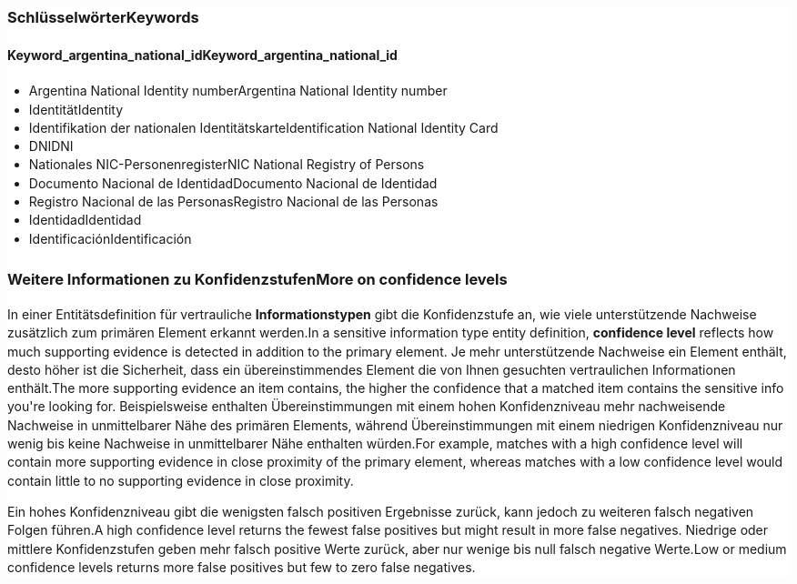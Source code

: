 ### <a name="keywords"></a><span data-ttu-id="d9293-149">Schlüsselwörter</span><span class="sxs-lookup"><span data-stu-id="d9293-149">Keywords</span></span>

#### <a name="keyword_argentina_national_id"></a><span data-ttu-id="d9293-150">Keyword_argentina_national_id</span><span class="sxs-lookup"><span data-stu-id="d9293-150">Keyword_argentina_national_id</span></span>

- <span data-ttu-id="d9293-151">Argentina National Identity number</span><span class="sxs-lookup"><span data-stu-id="d9293-151">Argentina National Identity number</span></span> 
- <span data-ttu-id="d9293-152">Identität</span><span class="sxs-lookup"><span data-stu-id="d9293-152">Identity</span></span> 
- <span data-ttu-id="d9293-153">Identifikation der nationalen Identitätskarte</span><span class="sxs-lookup"><span data-stu-id="d9293-153">Identification National Identity Card</span></span> 
- <span data-ttu-id="d9293-154">DNI</span><span class="sxs-lookup"><span data-stu-id="d9293-154">DNI</span></span> 
- <span data-ttu-id="d9293-155">Nationales NIC-Personenregister</span><span class="sxs-lookup"><span data-stu-id="d9293-155">NIC National Registry of Persons</span></span> 
- <span data-ttu-id="d9293-156">Documento Nacional de Identidad</span><span class="sxs-lookup"><span data-stu-id="d9293-156">Documento Nacional de Identidad</span></span> 
- <span data-ttu-id="d9293-157">Registro Nacional de las Personas</span><span class="sxs-lookup"><span data-stu-id="d9293-157">Registro Nacional de las Personas</span></span> 
- <span data-ttu-id="d9293-158">Identidad</span><span class="sxs-lookup"><span data-stu-id="d9293-158">Identidad</span></span> 
- <span data-ttu-id="d9293-159">Identificación</span><span class="sxs-lookup"><span data-stu-id="d9293-159">Identificación</span></span> 

### <a name="more-on-confidence-levels"></a><span data-ttu-id="d9293-160">Weitere Informationen zu Konfidenzstufen</span><span class="sxs-lookup"><span data-stu-id="d9293-160">More on confidence levels</span></span>

<span data-ttu-id="d9293-161">In einer Entitätsdefinition für vertrauliche **Informationstypen** gibt die Konfidenzstufe an, wie viele unterstützende Nachweise zusätzlich zum primären Element erkannt werden.</span><span class="sxs-lookup"><span data-stu-id="d9293-161">In a sensitive information type entity definition, **confidence level** reflects how much supporting evidence is detected in addition to the primary element.</span></span> <span data-ttu-id="d9293-162">Je mehr unterstützende Nachweise ein Element enthält, desto höher ist die Sicherheit, dass ein übereinstimmendes Element die von Ihnen gesuchten vertraulichen Informationen enthält.</span><span class="sxs-lookup"><span data-stu-id="d9293-162">The more supporting evidence an item contains, the higher the confidence that a matched item contains the sensitive info you're looking for.</span></span> <span data-ttu-id="d9293-163">Beispielsweise enthalten Übereinstimmungen mit einem hohen Konfidenzniveau mehr nachweisende Nachweise in unmittelbarer Nähe des primären Elements, während Übereinstimmungen mit einem niedrigen Konfidenzniveau nur wenig bis keine Nachweise in unmittelbarer Nähe enthalten würden.</span><span class="sxs-lookup"><span data-stu-id="d9293-163">For example, matches with a high confidence level will contain more supporting evidence in close proximity of the primary element, whereas matches with a low confidence level would contain little to no supporting evidence in close proximity.</span></span> 

<span data-ttu-id="d9293-164">Ein hohes Konfidenzniveau gibt die wenigsten falsch positiven Ergebnisse zurück, kann jedoch zu weiteren falsch negativen Folgen führen.</span><span class="sxs-lookup"><span data-stu-id="d9293-164">A high confidence level returns the fewest false positives but might result in more false negatives.</span></span> <span data-ttu-id="d9293-165">Niedrige oder mittlere Konfidenzstufen geben mehr falsch positive Werte zurück, aber nur wenige bis null falsch negative Werte.</span><span class="sxs-lookup"><span data-stu-id="d9293-165">Low or medium confidence levels returns more false positives but few to zero false negatives.</span></span>
